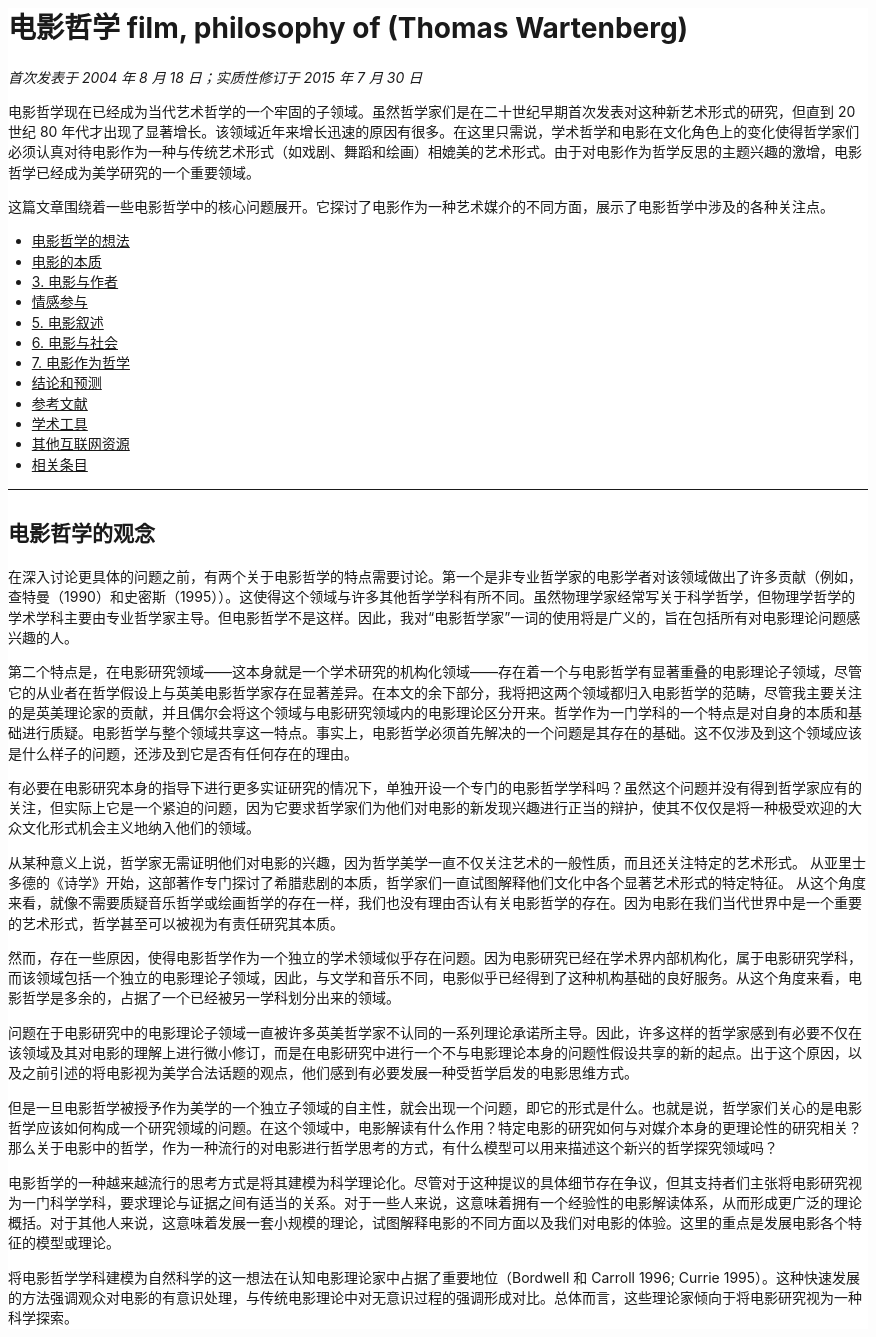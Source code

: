 # 电影哲学 film, philosophy of (Thomas Wartenberg)

*首次发表于 2004 年 8 月 18 日；实质性修订于 2015 年 7 月 30 日*

电影哲学现在已经成为当代艺术哲学的一个牢固的子领域。虽然哲学家们是在二十世纪早期首次发表对这种新艺术形式的研究，但直到 20 世纪 80 年代才出现了显著增长。该领域近年来增长迅速的原因有很多。在这里只需说，学术哲学和电影在文化角色上的变化使得哲学家们必须认真对待电影作为一种与传统艺术形式（如戏剧、舞蹈和绘画）相媲美的艺术形式。由于对电影作为哲学反思的主题兴趣的激增，电影哲学已经成为美学研究的一个重要领域。

这篇文章围绕着一些电影哲学中的核心问题展开。它探讨了电影作为一种艺术媒介的不同方面，展示了电影哲学中涉及的各种关注点。

* [电影哲学的想法](https://plato.stanford.edu/entries/film/#IdeFil)
* [电影的本质](https://plato.stanford.edu/entries/film/#NatFil)
* [3. 电影与作者](https://plato.stanford.edu/entries/film/#FilAut)
* [ 情感参与](https://plato.stanford.edu/entries/film/#EmoEng)
* [ 5. 电影叙述](https://plato.stanford.edu/entries/film/#FilmNar)
* [6. 电影与社会](https://plato.stanford.edu/entries/film/#FilSoc)
* [7. 电影作为哲学](https://plato.stanford.edu/entries/film/#FilSouKnoAndIns)
* [结论和预测](https://plato.stanford.edu/entries/film/#ConPro)
* [ 参考文献](https://plato.stanford.edu/entries/film/#Bib)
* [ 学术工具](https://plato.stanford.edu/entries/film/#Aca)
* [其他互联网资源](https://plato.stanford.edu/entries/film/#Oth)
* [ 相关条目](https://plato.stanford.edu/entries/film/#Rel)

---

## 电影哲学的观念

在深入讨论更具体的问题之前，有两个关于电影哲学的特点需要讨论。第一个是非专业哲学家的电影学者对该领域做出了许多贡献（例如，查特曼（1990）和史密斯（1995））。这使得这个领域与许多其他哲学学科有所不同。虽然物理学家经常写关于科学哲学，但物理学哲学的学术学科主要由专业哲学家主导。但电影哲学不是这样。因此，我对“电影哲学家”一词的使用将是广义的，旨在包括所有对电影理论问题感兴趣的人。

第二个特点是，在电影研究领域——这本身就是一个学术研究的机构化领域——存在着一个与电影哲学有显著重叠的电影理论子领域，尽管它的从业者在哲学假设上与英美电影哲学家存在显著差异。在本文的余下部分，我将把这两个领域都归入电影哲学的范畴，尽管我主要关注的是英美理论家的贡献，并且偶尔会将这个领域与电影研究领域内的电影理论区分开来。哲学作为一门学科的一个特点是对自身的本质和基础进行质疑。电影哲学与整个领域共享这一特点。事实上，电影哲学必须首先解决的一个问题是其存在的基础。这不仅涉及到这个领域应该是什么样子的问题，还涉及到它是否有任何存在的理由。

有必要在电影研究本身的指导下进行更多实证研究的情况下，单独开设一个专门的电影哲学学科吗？虽然这个问题并没有得到哲学家应有的关注，但实际上它是一个紧迫的问题，因为它要求哲学家们为他们对电影的新发现兴趣进行正当的辩护，使其不仅仅是将一种极受欢迎的大众文化形式机会主义地纳入他们的领域。

从某种意义上说，哲学家无需证明他们对电影的兴趣，因为哲学美学一直不仅关注艺术的一般性质，而且还关注特定的艺术形式。 从亚里士多德的《诗学》开始，这部著作专门探讨了希腊悲剧的本质，哲学家们一直试图解释他们文化中各个显著艺术形式的特定特征。 从这个角度来看，就像不需要质疑音乐哲学或绘画哲学的存在一样，我们也没有理由否认有关电影哲学的存在。因为电影在我们当代世界中是一个重要的艺术形式，哲学甚至可以被视为有责任研究其本质。

然而，存在一些原因，使得电影哲学作为一个独立的学术领域似乎存在问题。因为电影研究已经在学术界内部机构化，属于电影研究学科，而该领域包括一个独立的电影理论子领域，因此，与文学和音乐不同，电影似乎已经得到了这种机构基础的良好服务。从这个角度来看，电影哲学是多余的，占据了一个已经被另一学科划分出来的领域。

问题在于电影研究中的电影理论子领域一直被许多英美哲学家不认同的一系列理论承诺所主导。因此，许多这样的哲学家感到有必要不仅在该领域及其对电影的理解上进行微小修订，而是在电影研究中进行一个不与电影理论本身的问题性假设共享的新的起点。出于这个原因，以及之前引述的将电影视为美学合法话题的观点，他们感到有必要发展一种受哲学启发的电影思维方式。

但是一旦电影哲学被授予作为美学的一个独立子领域的自主性，就会出现一个问题，即它的形式是什么。也就是说，哲学家们关心的是电影哲学应该如何构成一个研究领域的问题。在这个领域中，电影解读有什么作用？特定电影的研究如何与对媒介本身的更理论性的研究相关？那么关于电影中的哲学，作为一种流行的对电影进行哲学思考的方式，有什么模型可以用来描述这个新兴的哲学探究领域吗？

电影哲学的一种越来越流行的思考方式是将其建模为科学理论化。尽管对于这种提议的具体细节存在争议，但其支持者们主张将电影研究视为一门科学学科，要求理论与证据之间有适当的关系。对于一些人来说，这意味着拥有一个经验性的电影解读体系，从而形成更广泛的理论概括。对于其他人来说，这意味着发展一套小规模的理论，试图解释电影的不同方面以及我们对电影的体验。这里的重点是发展电影各个特征的模型或理论。

将电影哲学学科建模为自然科学的这一想法在认知电影理论家中占据了重要地位（Bordwell 和 Carroll 1996; Currie 1995）。这种快速发展的方法强调观众对电影的有意识处理，与传统电影理论中对无意识过程的强调形成对比。总体而言，这些理论家倾向于将电影研究视为一种科学探索。
